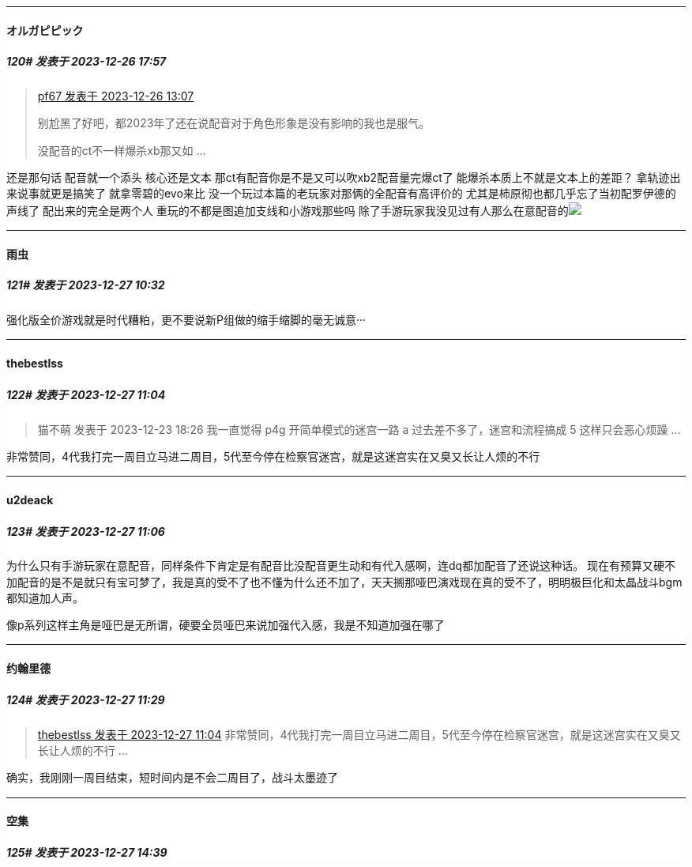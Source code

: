 
*****

####  オルガピピック  
##### 120#       发表于 2023-12-26 17:57

<blockquote><a href="httphttps://bbs.saraba1st.com/2b/forum.php?mod=redirect&amp;goto=findpost&amp;pid=63444597&amp;ptid=2165170" target="_blank">pf67 发表于 2023-12-26 13:07</a>

别尬黑了好吧，都2023年了还在说配音对于角色形象是没有影响的我也是服气。

没配音的ct不一样爆杀xb那又如 ...</blockquote>
还是那句话 配音就一个添头 核心还是文本 那ct有配音你是不是又可以吹xb2配音量完爆ct了 能爆杀本质上不就是文本上的差距？ 拿轨迹出来说事就更是搞笑了 就拿零碧的evo来比 没一个玩过本篇的老玩家对那俩的全配音有高评价的 尤其是柿原彻也都几乎忘了当初配罗伊德的声线了 配出来的完全是两个人 重玩的不都是图追加支线和小游戏那些吗 除了手游玩家我没见过有人那么在意配音的<img src="https://static.saraba1st.com/image/smiley/face2017/047.png" referrerpolicy="no-referrer">


*****

####  雨虫  
##### 121#       发表于 2023-12-27 10:32

强化版全价游戏就是时代糟粕，更不要说新P组做的缩手缩脚的毫无诚意···


*****

####  thebestlss  
##### 122#       发表于 2023-12-27 11:04

<blockquote>猫不萌 发表于 2023-12-23 18:26
我一直觉得 p4g 开简单模式的迷宫一路 a 过去差不多了，迷宫和流程搞成 5 这样只会恶心烦躁 ...</blockquote>
非常赞同，4代我打完一周目立马进二周目，5代至今停在检察官迷宫，就是这迷宫实在又臭又长让人烦的不行

*****

####  u2deack  
##### 123#       发表于 2023-12-27 11:06

为什么只有手游玩家在意配音，同样条件下肯定是有配音比没配音更生动和有代入感啊，连dq都加配音了还说这种话。
现在有预算又硬不加配音的是不是就只有宝可梦了，我是真的受不了也不懂为什么还不加了，天天搁那哑巴演戏现在真的受不了，明明极巨化和太晶战斗bgm都知道加人声。

像p系列这样主角是哑巴是无所谓，硬要全员哑巴来说加强代入感，我是不知道加强在哪了


*****

####  约翰里德  
##### 124#       发表于 2023-12-27 11:29

<blockquote><a href="httphttps://bbs.saraba1st.com/2b/forum.php?mod=redirect&amp;goto=findpost&amp;pid=63453471&amp;ptid=2165170" target="_blank">thebestlss 发表于 2023-12-27 11:04</a>
非常赞同，4代我打完一周目立马进二周目，5代至今停在检察官迷宫，就是这迷宫实在又臭又长让人烦的不行 ...</blockquote>
确实，我刚刚一周目结束，短时间内是不会二周目了，战斗太墨迹了


*****

####  空集  
##### 125#       发表于 2023-12-27 14:39
